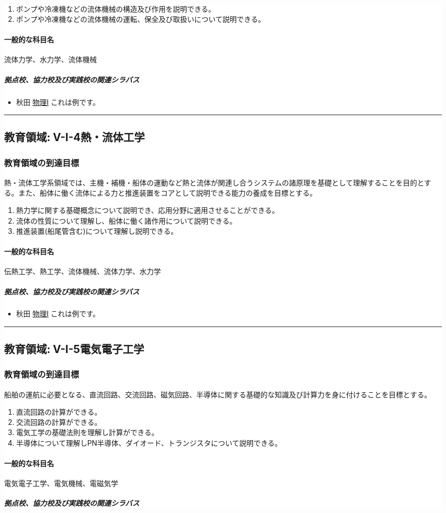 1. ポンプや冷凍機などの流体機械の構造及び作用を説明できる。
2. ポンプや冷凍機などの流体機械の運転、保全及び取扱いについて説明できる。

#### 一般的な科目名

流体力学、水力学、流体機械

##### 拠点校、協力校及び実践校の関連シラバス

- 秋田 [物理Ⅰ](https://syllabus.kosen-k.go.jp/Pages/PublicSyllabus?school_id=08&department_id=11&subject_id=0035&year=2024&lang=ja) これは例です。

---

## 教育領域: Ⅴ-I-4熱・流体工学



### 教育領域の到達目標

熱・流体工学系領域では、主機・補機・船体の運動など熱と流体が関連し合うシステムの諸原理を基礎として理解することを目的とする。また、船体に働く流体による力と推進装置をコアとして説明できる能力の養成を目標とする。

1. 熱力学に関する基礎概念について説明でき、応用分野に適用させることができる。
2. 流体の性質について理解し、船体に働く諸作用について説明できる。
3. 推進装置(船尾管含む)について理解し説明できる。

#### 一般的な科目名

伝熱工学、熱工学、流体機械、流体力学、水力学

##### 拠点校、協力校及び実践校の関連シラバス

- 秋田 [物理Ⅰ](https://syllabus.kosen-k.go.jp/Pages/PublicSyllabus?school_id=08&department_id=11&subject_id=0035&year=2024&lang=ja) これは例です。

---

## 教育領域: Ⅴ-I-5電気電子工学



### 教育領域の到達目標

船舶の運航に必要となる、直流回路、交流回路、磁気回路、半導体に関する基礎的な知識及び計算力を身に付けることを目標とする。

1. 直流回路の計算ができる。
2. 交流回路の計算ができる。
3. 電気工学の基礎法則を理解し計算ができる。
4. 半導体について理解しPN半導体、ダイオード、トランジスタについて説明できる。

#### 一般的な科目名

電気電子工学、電気機械、電磁気学

##### 拠点校、協力校及び実践校の関連シラバス
